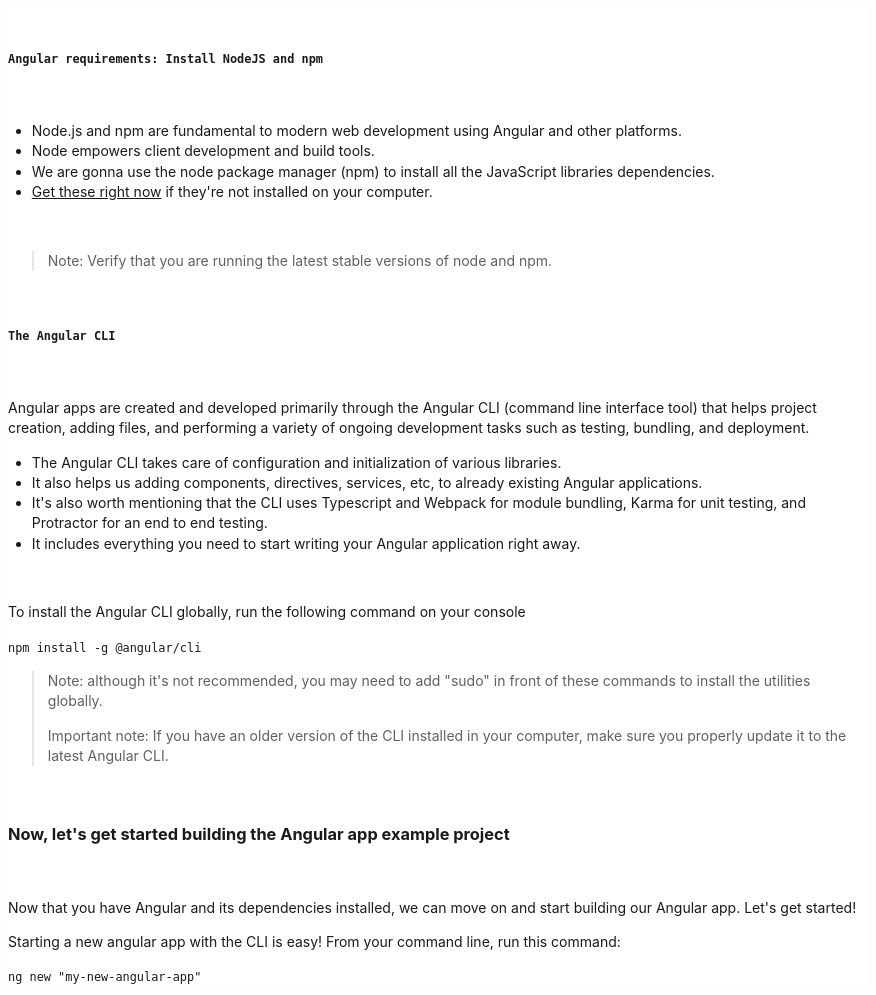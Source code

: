 <br>

#### `Angular requirements: Install NodeJS and npm`

<br>

- Node.js and npm are fundamental to modern web development using Angular and other platforms.
- Node empowers client development and build tools.
- We are gonna use the node package manager (npm) to install all the JavaScript libraries dependencies.
- [Get these right now](https://docs.npmjs.com/getting-started/installing-node) if they're not installed on your computer.

<br>

> Note: Verify that you are running the latest stable versions of node and npm.

<br>

#### `The Angular CLI`

<br>

Angular apps are created and developed primarily through the Angular CLI (command line interface tool) that helps project creation, adding files, and performing a variety of ongoing development tasks such as testing, bundling, and deployment.

- The Angular CLI takes care of configuration and initialization of various libraries.
- It also helps us adding components, directives, services, etc, to already existing Angular applications.
- It's also worth mentioning that the CLI uses Typescript and Webpack for module bundling, Karma for unit testing, and Protractor for an end to end testing. 
- It includes everything you need to start writing your Angular application right away.

<br>

To install the Angular CLI globally, run the following command on your console

~~~
npm install -g @angular/cli
~~~

> Note: although it's not recommended, you may need to add "sudo" in front of these commands to install the utilities globally.
>
> Important note: If you have an older version of the CLI installed in your computer, make sure you properly update it to the latest Angular CLI.

<br>

### Now, let's get started building the Angular app example project

<br>

Now that you have Angular and its dependencies installed, we can move on and start building our Angular app. Let's get started!

Starting a new angular app with the CLI is easy! From your command line, run this command: 
~~~
ng new "my-new-angular-app"
~~~
